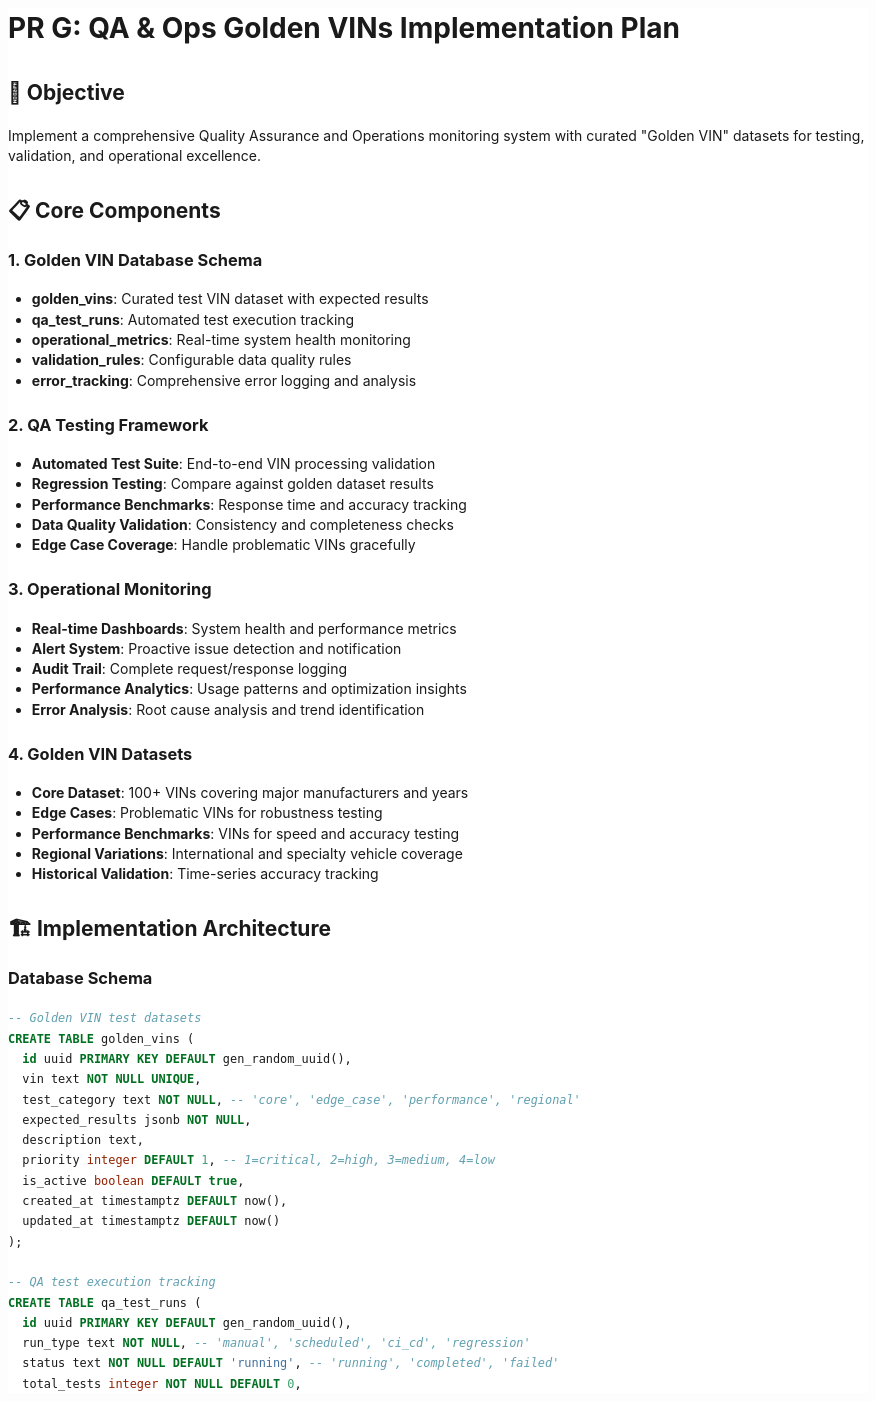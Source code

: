 # PR G: QA & Ops Golden VINs Implementation Plan

## 🎯 Objective
Implement a comprehensive Quality Assurance and Operations monitoring system with curated "Golden VIN" datasets for testing, validation, and operational excellence.

## 📋 Core Components

### 1. Golden VIN Database Schema
- **golden_vins**: Curated test VIN dataset with expected results
- **qa_test_runs**: Automated test execution tracking
- **operational_metrics**: Real-time system health monitoring
- **validation_rules**: Configurable data quality rules
- **error_tracking**: Comprehensive error logging and analysis

### 2. QA Testing Framework
- **Automated Test Suite**: End-to-end VIN processing validation
- **Regression Testing**: Compare against golden dataset results
- **Performance Benchmarks**: Response time and accuracy tracking
- **Data Quality Validation**: Consistency and completeness checks
- **Edge Case Coverage**: Handle problematic VINs gracefully

### 3. Operational Monitoring
- **Real-time Dashboards**: System health and performance metrics
- **Alert System**: Proactive issue detection and notification
- **Audit Trail**: Complete request/response logging
- **Performance Analytics**: Usage patterns and optimization insights
- **Error Analysis**: Root cause analysis and trend identification

### 4. Golden VIN Datasets
- **Core Dataset**: 100+ VINs covering major manufacturers and years
- **Edge Cases**: Problematic VINs for robustness testing
- **Performance Benchmarks**: VINs for speed and accuracy testing
- **Regional Variations**: International and specialty vehicle coverage
- **Historical Validation**: Time-series accuracy tracking

## 🏗️ Implementation Architecture

### Database Schema
```sql
-- Golden VIN test datasets
CREATE TABLE golden_vins (
  id uuid PRIMARY KEY DEFAULT gen_random_uuid(),
  vin text NOT NULL UNIQUE,
  test_category text NOT NULL, -- 'core', 'edge_case', 'performance', 'regional'
  expected_results jsonb NOT NULL,
  description text,
  priority integer DEFAULT 1, -- 1=critical, 2=high, 3=medium, 4=low
  is_active boolean DEFAULT true,
  created_at timestamptz DEFAULT now(),
  updated_at timestamptz DEFAULT now()
);

-- QA test execution tracking
CREATE TABLE qa_test_runs (
  id uuid PRIMARY KEY DEFAULT gen_random_uuid(),
  run_type text NOT NULL, -- 'manual', 'scheduled', 'ci_cd', 'regression'
  status text NOT NULL DEFAULT 'running', -- 'running', 'completed', 'failed'
  total_tests integer NOT NULL DEFAULT 0,
```
